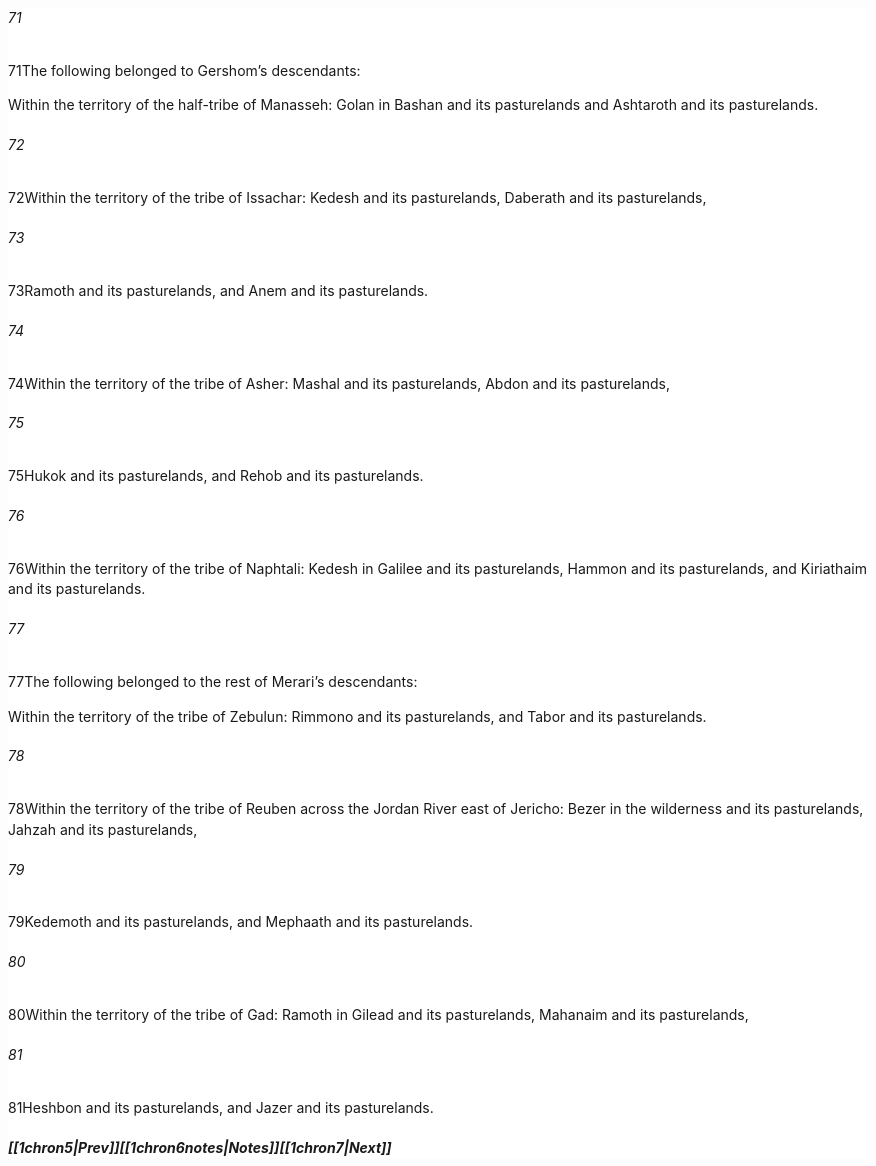 ###### 71
<span class=verse-first>71</span>The following belonged to Gershom’s descendants:
<div class=paragraph-break></div>

Within the territory of the half-tribe of Manasseh: Golan in Bashan and its pasturelands and Ashtaroth and its pasturelands.
###### 72
<span class=verse-body>72</span>Within the territory of the tribe of Issachar: Kedesh and its pasturelands, Daberath and its pasturelands,
###### 73
<span class=verse-body>73</span>Ramoth and its pasturelands, and Anem and its pasturelands.
###### 74
<span class=verse-body>74</span>Within the territory of the tribe of Asher: Mashal and its pasturelands, Abdon and its pasturelands,
###### 75
<span class=verse-body>75</span>Hukok and its pasturelands, and Rehob and its pasturelands.
###### 76
<span class=verse-body>76</span>Within the territory of the tribe of Naphtali: Kedesh in Galilee and its pasturelands, Hammon and its pasturelands, and Kiriathaim and its pasturelands.
<div class=paragraph-break></div>

###### 77
<span class=verse-first>77</span>The following belonged to the rest of Merari’s descendants:
<div class=paragraph-break></div>

Within the territory of the tribe of Zebulun: Rimmono and its pasturelands, and Tabor and its pasturelands.
###### 78
<span class=verse-body>78</span>Within the territory of the tribe of Reuben across the Jordan River east of Jericho: Bezer in the wilderness and its pasturelands, Jahzah and its pasturelands,
###### 79
<span class=verse-body>79</span>Kedemoth and its pasturelands, and Mephaath and its pasturelands.
###### 80
<span class=verse-body>80</span>Within the territory of the tribe of Gad: Ramoth in Gilead and its pasturelands, Mahanaim and its pasturelands,
###### 81
<span class=verse-body>81</span>Heshbon and its pasturelands, and Jazer and its pasturelands.
##### <span class=arrow-left></span>[[1chron5|Prev]]<span class=navigation-separator></span>[[1chron6notes|Notes]]<span class=navigation-separator></span>[[1chron7|Next]]<span class=arrow-right></span>